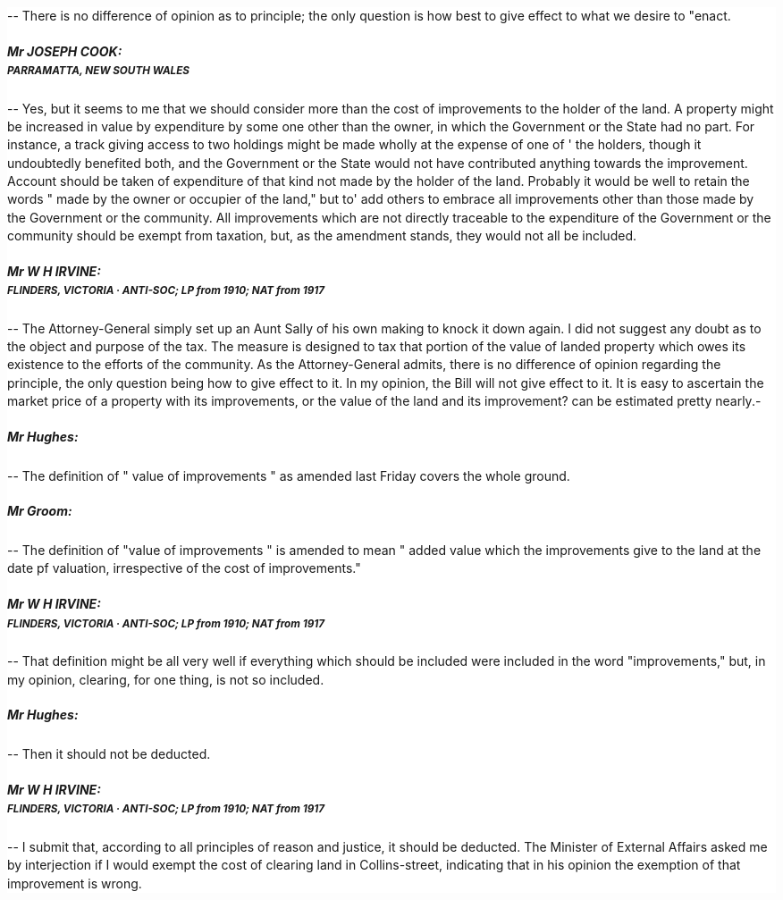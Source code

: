 --  There is no difference of opinion as to principle; the only question is how best to give effect to what we desire to "enact. 

##### Mr JOSEPH COOK:<br><small class="text-muted">PARRAMATTA, NEW SOUTH WALES</small>

-- Yes, but it seems to me that we should consider more than the cost of improvements to the holder of the land. A property might be increased in value by expenditure by some one other than the owner, in which the Government or the State had no part. For instance, a track giving access to two holdings might be made wholly at the expense of one of ' the holders, though it undoubtedly benefited both, and the Government or the State would not have contributed anything towards the improvement. Account should be taken of expenditure of that kind not made by the holder of the land. Probably it would be well to retain the words " made by the owner or occupier of the land," but to' add others to embrace all improvements other than those made by the Government or the community. All improvements which are not directly traceable to the expenditure of the Government or the community should be exempt from taxation, but, as the amendment stands, they would not all be included. 

##### Mr W H IRVINE:<br><small class="text-muted">FLINDERS, VICTORIA &middot; ANTI-SOC; LP from 1910; NAT from 1917</small>

-- The Attorney-General simply set up an Aunt Sally of his own making to knock it down again. I did not suggest any doubt as to the object and purpose of the tax. The measure is designed to tax that portion of the value of landed property which owes its existence to the efforts of the community. As the Attorney-General admits, there is no difference of opinion regarding the principle, the only question being how to give effect to it. In my opinion, the Bill will not give effect to it. It is easy to ascertain the market price of a property with its improvements, or the value of the land and its improvement? can be estimated pretty nearly.- 

##### Mr Hughes:

--  The definition of " value of improvements " as amended last Friday covers the whole ground. 

##### Mr Groom:

--  The definition of "value of improvements " is amended to mean " added value which the improvements give to the land at the date pf valuation, irrespective of the cost of improvements." 

##### Mr W H IRVINE:<br><small class="text-muted">FLINDERS, VICTORIA &middot; ANTI-SOC; LP from 1910; NAT from 1917</small>

-- That definition might be all very well if everything which should be included were included in the word "improvements," but, in my opinion, clearing, for one thing, is not so included. 

##### Mr Hughes:

-- Then it should not be deducted. 

##### Mr W H IRVINE:<br><small class="text-muted">FLINDERS, VICTORIA &middot; ANTI-SOC; LP from 1910; NAT from 1917</small>

-- I submit that, according to all principles of reason and justice, it should be deducted. The Minister of External Affairs asked me by interjection if I would exempt the cost of clearing land in Collins-street, indicating that in his opinion the exemption of that improvement is wrong. 
